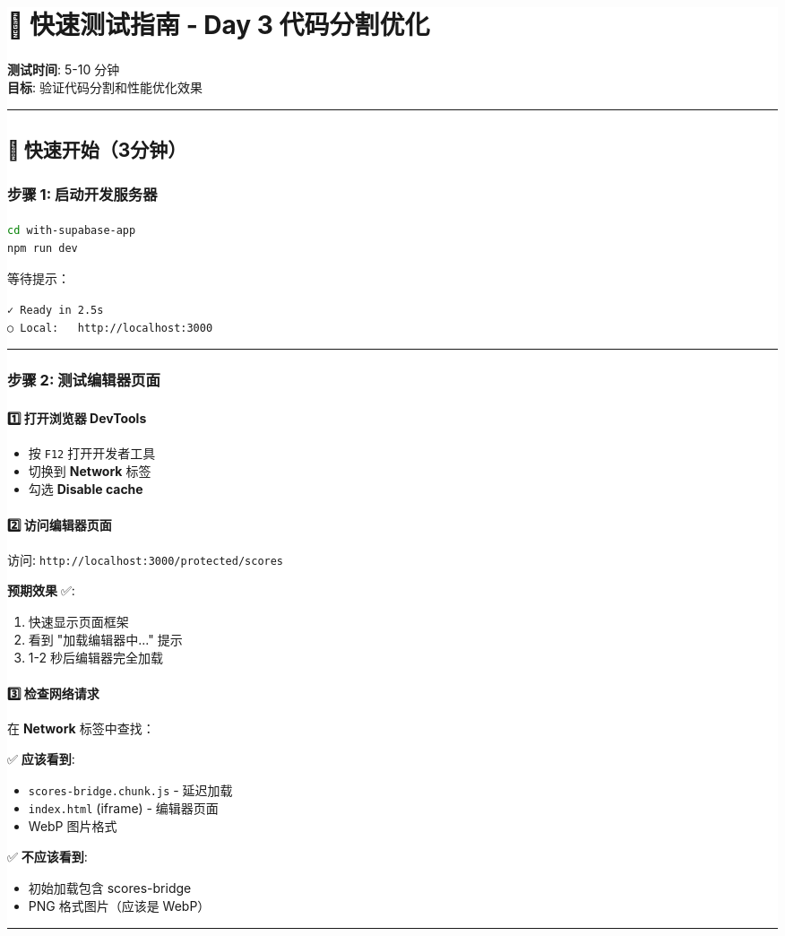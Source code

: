 # 🧪 快速测试指南 - Day 3 代码分割优化

**测试时间**: 5-10 分钟  
**目标**: 验证代码分割和性能优化效果

---

## 🚀 快速开始（3分钟）

### 步骤 1: 启动开发服务器

```bash
cd with-supabase-app
npm run dev
```

等待提示：
```
✓ Ready in 2.5s
○ Local:   http://localhost:3000
```

---

### 步骤 2: 测试编辑器页面

#### 1️⃣ 打开浏览器 DevTools

- 按 `F12` 打开开发者工具
- 切换到 **Network** 标签
- 勾选 **Disable cache**

#### 2️⃣ 访问编辑器页面

访问: `http://localhost:3000/protected/scores`

**预期效果** ✅:
1. 快速显示页面框架
2. 看到 "加载编辑器中..." 提示
3. 1-2 秒后编辑器完全加载

#### 3️⃣ 检查网络请求

在 **Network** 标签中查找：

✅ **应该看到**:
- `scores-bridge.chunk.js` - 延迟加载
- `index.html` (iframe) - 编辑器页面
- WebP 图片格式

✅ **不应该看到**:
- 初始加载包含 scores-bridge
- PNG 格式图片（应该是 WebP）

---